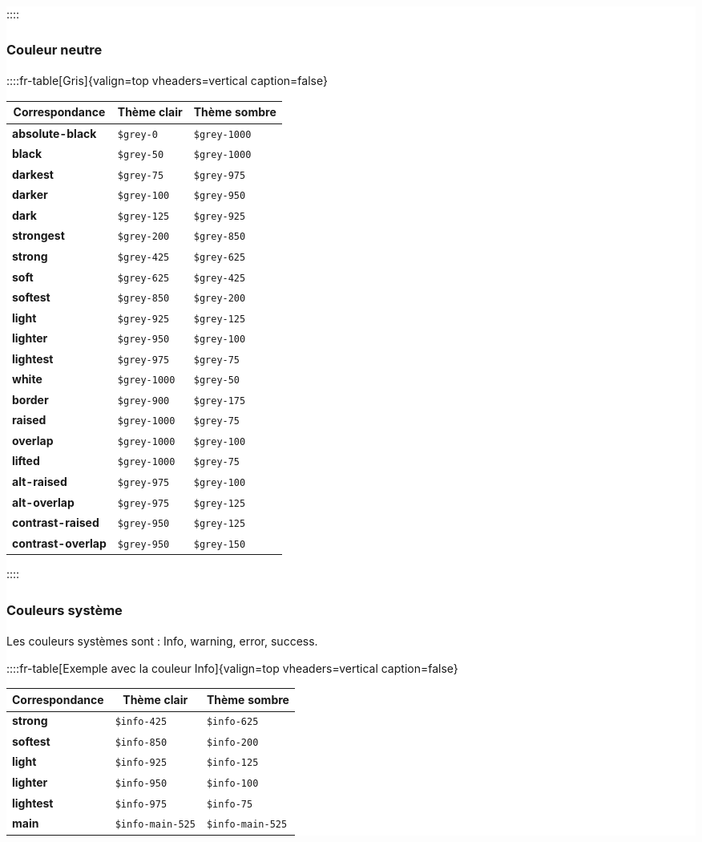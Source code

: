 ::::

### Couleur neutre

::::fr-table[Gris]{valign=top vheaders=vertical caption=false}

| Correspondance | Thème clair | Thème sombre |
|----------------|-------------|--------------|
| **absolute-black** | `$grey-0` | `$grey-1000` |
| **black**     | `$grey-50` | `$grey-1000` |
| **darkest**   | `$grey-75` | `$grey-975` |
| **darker**    | `$grey-100` | `$grey-950` |
| **dark**      | `$grey-125` | `$grey-925` |
| **strongest**  | `$grey-200` | `$grey-850` |
| **strong**    | `$grey-425` | `$grey-625` |
| **soft**      | `$grey-625` | `$grey-425` |
| **softest**   | `$grey-850` | `$grey-200` |
| **light**     | `$grey-925` | `$grey-125` |
| **lighter**   | `$grey-950` | `$grey-100` |
| **lightest**  | `$grey-975` | `$grey-75` |
| **white**     | `$grey-1000` | `$grey-50` |
| **border**    | `$grey-900` | `$grey-175` |
| **raised**    | `$grey-1000` | `$grey-75` |
| **overlap**   | `$grey-1000` | `$grey-100` |
| **lifted**    | `$grey-1000` | `$grey-75` |
| **alt-raised** | `$grey-975` | `$grey-100` |
| **alt-overlap** | `$grey-975` | `$grey-125` |
| **contrast-raised** | `$grey-950` | `$grey-125` |
| **contrast-overlap** | `$grey-950` | `$grey-150` |

::::

### Couleurs système

Les couleurs systèmes sont : Info, warning, error, success.

::::fr-table[Exemple avec la couleur Info]{valign=top vheaders=vertical caption=false}

| Correspondance | Thème clair | Thème sombre |
|----------------|-------------|--------------|
| **strong**     | `$info-425` | `$info-625` |
| **softest**    | `$info-850` | `$info-200` |
| **light**      | `$info-925` | `$info-125` |
| **lighter**    | `$info-950` | `$info-100` |
| **lightest**   | `$info-975` | `$info-75` |
| **main**       | `$info-main-525` | `$info-main-525` |
